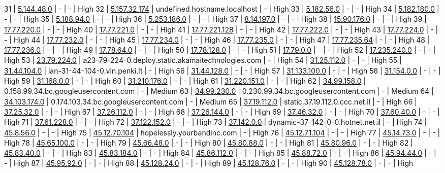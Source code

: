31 | [5.144.48.0](https://vuldb.com/?ip.5.144.48.0) | - | - | High
32 | [5.157.32.174](https://vuldb.com/?ip.5.157.32.174) | undefined.hostname.localhost | - | High
33 | [5.182.56.0](https://vuldb.com/?ip.5.182.56.0) | - | - | High
34 | [5.182.180.0](https://vuldb.com/?ip.5.182.180.0) | - | - | High
35 | [5.188.94.0](https://vuldb.com/?ip.5.188.94.0) | - | - | High
36 | [5.253.186.0](https://vuldb.com/?ip.5.253.186.0) | - | - | High
37 | [8.14.197.0](https://vuldb.com/?ip.8.14.197.0) | - | - | High
38 | [15.90.176.0](https://vuldb.com/?ip.15.90.176.0) | - | - | High
39 | [17.77.220.0](https://vuldb.com/?ip.17.77.220.0) | - | - | High
40 | [17.77.221.0](https://vuldb.com/?ip.17.77.221.0) | - | - | High
41 | [17.77.221.128](https://vuldb.com/?ip.17.77.221.128) | - | - | High
42 | [17.77.222.0](https://vuldb.com/?ip.17.77.222.0) | - | - | High
43 | [17.77.224.0](https://vuldb.com/?ip.17.77.224.0) | - | - | High
44 | [17.77.232.0](https://vuldb.com/?ip.17.77.232.0) | - | - | High
45 | [17.77.234.0](https://vuldb.com/?ip.17.77.234.0) | - | - | High
46 | [17.77.235.0](https://vuldb.com/?ip.17.77.235.0) | - | - | High
47 | [17.77.235.64](https://vuldb.com/?ip.17.77.235.64) | - | - | High
48 | [17.77.236.0](https://vuldb.com/?ip.17.77.236.0) | - | - | High
49 | [17.78.64.0](https://vuldb.com/?ip.17.78.64.0) | - | - | High
50 | [17.78.128.0](https://vuldb.com/?ip.17.78.128.0) | - | - | High
51 | [17.79.0.0](https://vuldb.com/?ip.17.79.0.0) | - | - | High
52 | [17.235.240.0](https://vuldb.com/?ip.17.235.240.0) | - | - | High
53 | [23.79.224.0](https://vuldb.com/?ip.23.79.224.0) | a23-79-224-0.deploy.static.akamaitechnologies.com | - | High
54 | [31.25.112.0](https://vuldb.com/?ip.31.25.112.0) | - | - | High
55 | [31.44.104.0](https://vuldb.com/?ip.31.44.104.0) | lan-31-44-104-0.vln.penki.lt | - | High
56 | [31.44.128.0](https://vuldb.com/?ip.31.44.128.0) | - | - | High
57 | [31.133.100.0](https://vuldb.com/?ip.31.133.100.0) | - | - | High
58 | [31.154.0.0](https://vuldb.com/?ip.31.154.0.0) | - | - | High
59 | [31.168.0.0](https://vuldb.com/?ip.31.168.0.0) | - | - | High
60 | [31.210.176.0](https://vuldb.com/?ip.31.210.176.0) | - | - | High
61 | [31.220.151.0](https://vuldb.com/?ip.31.220.151.0) | - | - | High
62 | [34.99.158.0](https://vuldb.com/?ip.34.99.158.0) | 0.158.99.34.bc.googleusercontent.com | - | Medium
63 | [34.99.230.0](https://vuldb.com/?ip.34.99.230.0) | 0.230.99.34.bc.googleusercontent.com | - | Medium
64 | [34.103.174.0](https://vuldb.com/?ip.34.103.174.0) | 0.174.103.34.bc.googleusercontent.com | - | Medium
65 | [37.19.112.0](https://vuldb.com/?ip.37.19.112.0) | static.37.19.112.0.ccc.net.il | - | High
66 | [37.25.32.0](https://vuldb.com/?ip.37.25.32.0) | - | - | High
67 | [37.26.112.0](https://vuldb.com/?ip.37.26.112.0) | - | - | High
68 | [37.26.144.0](https://vuldb.com/?ip.37.26.144.0) | - | - | High
69 | [37.46.32.0](https://vuldb.com/?ip.37.46.32.0) | - | - | High
70 | [37.60.40.0](https://vuldb.com/?ip.37.60.40.0) | - | - | High
71 | [37.61.228.0](https://vuldb.com/?ip.37.61.228.0) | - | - | High
72 | [37.122.152.0](https://vuldb.com/?ip.37.122.152.0) | - | - | High
73 | [37.142.0.0](https://vuldb.com/?ip.37.142.0.0) | dynamic-37-142-0-0.hotnet.net.il | - | High
74 | [45.8.56.0](https://vuldb.com/?ip.45.8.56.0) | - | - | High
75 | [45.12.70.104](https://vuldb.com/?ip.45.12.70.104) | hopelessly.yourbandinc.com | - | High
76 | [45.12.71.104](https://vuldb.com/?ip.45.12.71.104) | - | - | High
77 | [45.14.73.0](https://vuldb.com/?ip.45.14.73.0) | - | - | High
78 | [45.65.100.0](https://vuldb.com/?ip.45.65.100.0) | - | - | High
79 | [45.66.48.0](https://vuldb.com/?ip.45.66.48.0) | - | - | High
80 | [45.80.88.0](https://vuldb.com/?ip.45.80.88.0) | - | - | High
81 | [45.80.96.0](https://vuldb.com/?ip.45.80.96.0) | - | - | High
82 | [45.83.40.0](https://vuldb.com/?ip.45.83.40.0) | - | - | High
83 | [45.83.184.0](https://vuldb.com/?ip.45.83.184.0) | - | - | High
84 | [45.86.112.0](https://vuldb.com/?ip.45.86.112.0) | - | - | High
85 | [45.88.72.0](https://vuldb.com/?ip.45.88.72.0) | - | - | High
86 | [45.94.44.0](https://vuldb.com/?ip.45.94.44.0) | - | - | High
87 | [45.95.92.0](https://vuldb.com/?ip.45.95.92.0) | - | - | High
88 | [45.128.24.0](https://vuldb.com/?ip.45.128.24.0) | - | - | High
89 | [45.128.76.0](https://vuldb.com/?ip.45.128.76.0) | - | - | High
90 | [45.128.78.0](https://vuldb.com/?ip.45.128.78.0) | - | - | High